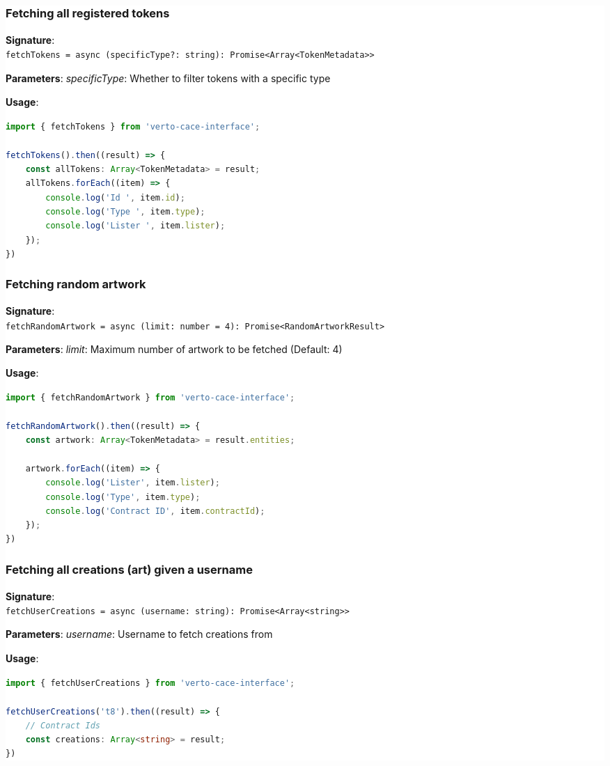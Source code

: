 ### Fetching all registered tokens

**Signature**:  
`fetchTokens = async (specificType?: string): Promise<Array<TokenMetadata>>`

**Parameters**:
*specificType*: Whether to filter tokens with a specific type

**Usage**:

```typescript
import { fetchTokens } from 'verto-cace-interface';

fetchTokens().then((result) => {
    const allTokens: Array<TokenMetadata> = result;
    allTokens.forEach((item) => {
        console.log('Id ', item.id);
        console.log('Type ', item.type);
        console.log('Lister ', item.lister);
    });
})
```

### Fetching random artwork

**Signature**:  
`fetchRandomArtwork = async (limit: number = 4): Promise<RandomArtworkResult>`

**Parameters**:
*limit*: Maximum number of artwork to be fetched (Default: 4)

**Usage**:
```typescript
import { fetchRandomArtwork } from 'verto-cace-interface';

fetchRandomArtwork().then((result) => {
    const artwork: Array<TokenMetadata> = result.entities;
    
    artwork.forEach((item) => {
        console.log('Lister', item.lister);
        console.log('Type', item.type);
        console.log('Contract ID', item.contractId);
    });
})
```

### Fetching all creations (art) given a username

**Signature**:  
`fetchUserCreations = async (username: string): Promise<Array<string>>`

**Parameters**:
*username*: Username to fetch creations from

**Usage**:
```typescript
import { fetchUserCreations } from 'verto-cace-interface';

fetchUserCreations('t8').then((result) => {
    // Contract Ids
    const creations: Array<string> = result;
})
```
